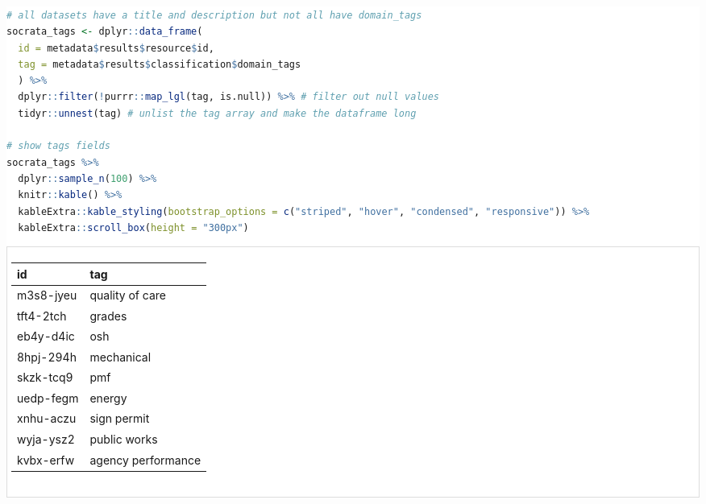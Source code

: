 

```r
# all datasets have a title and description but not all have domain_tags
socrata_tags <- dplyr::data_frame(
  id = metadata$results$resource$id,
  tag = metadata$results$classification$domain_tags
  ) %>% 
  dplyr::filter(!purrr::map_lgl(tag, is.null)) %>% # filter out null values
  tidyr::unnest(tag) # unlist the tag array and make the dataframe long

# show tags fields
socrata_tags %>%
  dplyr::sample_n(100) %>%
  knitr::kable() %>%
  kableExtra::kable_styling(bootstrap_options = c("striped", "hover", "condensed", "responsive")) %>%
  kableExtra::scroll_box(height = "300px")
```

<div style="border: 1px solid #ddd; padding: 5px; overflow-y: scroll; height:300px; "><table class="table table-striped table-hover table-condensed table-responsive" style="margin-left: auto; margin-right: auto;">
 <thead>
  <tr>
   <th style="text-align:left;"> id </th>
   <th style="text-align:left;"> tag </th>
  </tr>
 </thead>
<tbody>
  <tr>
   <td style="text-align:left;"> m3s8-jyeu </td>
   <td style="text-align:left;"> quality of care </td>
  </tr>
  <tr>
   <td style="text-align:left;"> tft4-2tch </td>
   <td style="text-align:left;"> grades </td>
  </tr>
  <tr>
   <td style="text-align:left;"> eb4y-d4ic </td>
   <td style="text-align:left;"> osh </td>
  </tr>
  <tr>
   <td style="text-align:left;"> 8hpj-294h </td>
   <td style="text-align:left;"> mechanical </td>
  </tr>
  <tr>
   <td style="text-align:left;"> skzk-tcq9 </td>
   <td style="text-align:left;"> pmf </td>
  </tr>
  <tr>
   <td style="text-align:left;"> uedp-fegm </td>
   <td style="text-align:left;"> energy </td>
  </tr>
  <tr>
   <td style="text-align:left;"> xnhu-aczu </td>
   <td style="text-align:left;"> sign permit </td>
  </tr>
  <tr>
   <td style="text-align:left;"> wyja-ysz2 </td>
   <td style="text-align:left;"> public works </td>
  </tr>
  <tr>
   <td style="text-align:left;"> kvbx-erfw </td>
   <td style="text-align:left;"> agency performance </td>
